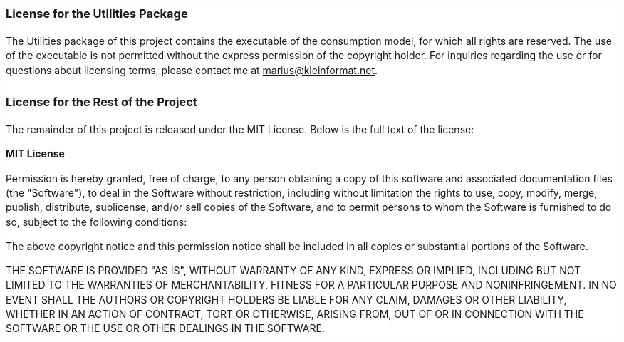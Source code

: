 ### License for the Utilities Package
The Utilities package of this project contains the executable of the consumption model, for which all rights are 
reserved. The use of the executable is not permitted without the express permission of the copyright holder. For 
inquiries regarding the use or for questions about licensing terms, please contact me at 
[marius@kleinformat.net](mailto:marius@kleinformat.net).

### License for the Rest of the Project
The remainder of this project is released under the MIT License. Below is the full text of the license:

**MIT License**

Permission is hereby granted, free of charge, to any person obtaining a copy of this software and associated documentation files (the "Software"), to deal in the Software without restriction, including without limitation the rights to use, copy, modify, merge, publish, distribute, sublicense, and/or sell copies of the Software, and to permit persons to whom the Software is furnished to do so, subject to the following conditions:

The above copyright notice and this permission notice shall be included in all copies or substantial portions of the Software.

THE SOFTWARE IS PROVIDED "AS IS", WITHOUT WARRANTY OF ANY KIND, EXPRESS OR IMPLIED, INCLUDING BUT NOT LIMITED TO THE WARRANTIES OF MERCHANTABILITY, FITNESS FOR A PARTICULAR PURPOSE AND NONINFRINGEMENT. IN NO EVENT SHALL THE AUTHORS OR COPYRIGHT HOLDERS BE LIABLE FOR ANY CLAIM, DAMAGES OR OTHER LIABILITY, WHETHER IN AN ACTION OF CONTRACT, TORT OR OTHERWISE, ARISING FROM, OUT OF OR IN CONNECTION WITH THE SOFTWARE OR THE USE OR OTHER DEALINGS IN THE SOFTWARE.